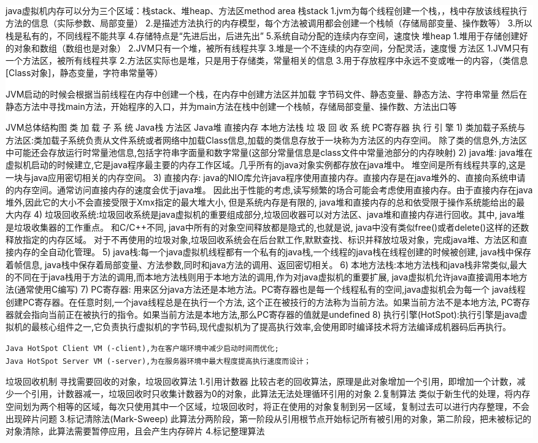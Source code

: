 
java虚拟机内存可以分为三个区域：栈stack、堆heap、方法区method area
    栈stack
        1.jvm为每个线程创建一个栈，，栈中存放该线程执行方法的信息（实际参数、局部变量） 
        2.是描述方法执行的内存模型，每个方法被调用都会创建一个栈帧（存储局部变量、操作数等）
        3.所以栈是私有的，不同线程不能共享
        4.存储特点是“先进后出，后进先出”
        5.系统自动分配的连续内存空间，速度快
    堆heap 
        1.堆用于存储创建好的对象和数组（数组也是对象）
        2.JVM只有一个堆，被所有线程共享
        3.堆是一个不连续的内存空间，分配灵活，速度慢
    方法区
        1.JVM只有一个方法区，被所有线程共享
        2.方法区实际也是堆，只是用于存储类，常量相关的信息
        3.用于存放程序中永远不变或唯一的内容，（类信息[Class对象]，静态变量，字符串常量等）

JVM启动的时候会根据当前线程在内存中创建一个栈，在内存中创建方法区并加载 字节码文件、静态变量、静态方法、字符串常量
然后在静态方法中寻找main方法，开始程序的入口，并为main方法在栈中创建一个栈帧，存储局部变量、操作数、方法出口等

JVM总体结构图
        类  加  载  子  系  统       Java栈
        方法区  Java堆 直接内存      本地方法栈
        垃  圾  回  收  系  统       PC寄存器
        执         行         引          擎
    1) 类加载子系统与方法区:类加载子系统负责从文件系统或者网络中加载Class信息,加载的类信息存放于一块称为方法区的内存空间。
       除了类的信息外,方法区中可能还会存放运行时常量池信息,包括字符串字面量和数字常量(这部分常量信息是class文件中常量池部分的内存映射)
    2) java堆: java堆在虚拟机启动的时候建立,它是java程序最主要的内存工作区域。几乎所有的java对象实例都存放在java堆中。
       堆空间是所有线程共享的,这是一块与java应用密切相关的内存空间。
    3) 直接内存: java的NIO库允许java程序使用直接内存。直接内存是在java堆外的、直接向系统申请的内存空间。通常访问直接内存的速度会优于java堆。
       因此出于性能的考虑,读写频繁的场合可能会考虑使用直接内存。由于直接内存在java堆外,因此它的大小不会直接受限于Xmx指定的最大堆大小,
       但是系统内存是有限的, java堆和直接内存的总和依受限于操作系统能给出的最大内存
    4) 垃圾回收系统:垃圾回收系统是java虚拟机的重要组成部分,垃圾回收器可以对方法区、java堆和直接内存进行回收。其中, java堆是垃圾收集器的工作重点。
       和C/C++不同, java中所有的对象空间释放都是隐式的,也就是说, java中没有类似free()或者delete()这样的还数释放指定的内存区域。
       对于不再使用的垃圾对象,垃圾回收系统会在后台默工作,默默查找、标识并释放垃圾对象，完成java堆、方法区和直接内存的全自动化管理。
    5) java栈:每一个java虚拟机线程都有一个私有的java栈,一个线程的java栈在线程创建的时候被创建, java栈中保存着帧信息, 
       java栈中保存着局部变量、方法参数,同时和java方法的调用、返回密切相关。
    6) 本地方法栈:本地方法栈和java栈非常类似,最大的不同在于java栈用于方法的调用,而本地方法栈则用于本地方法的调用,作为对java虚拟机的重要扩展, 
       java虚拟机允许java直接调用本地方法(通常使用C编写)
    7) PC寄存器: 用来区分java方法还是本地方法。PC寄存器也是每一个线程私有的空间,java虚拟机会为每一个 java线程创建PC寄存器。在任意时刻,一个java线程总是在执行一个方法,
       这个正在被技行的方法称为当前方法。如果当前方法不是本地方法, PC寄存器就会指向当前正在被执行的指令。如果当前方法是本地方法,那么PC寄存器的值就是undefined 
    8) 执行引擎(HotSpot):执行引擎是java虚拟机的最核心组件之一,它负责执行虚拟机的字节码,现代虚拟机为了提高执行效率,会使用即时编译技术将方法编译成机器码后再执行。
        

    Java HotSpot Client VM (-client),为在客户端环境中减少启动时间而优化;
    Java HotSpot Server VM (-server),为在服务器环境中最大程度提高执行速度而设计；

垃圾回收机制
    寻找需要回收的对象，垃圾回收算法
        1.引用计数器
            比较古老的回收算法，原理是此对象增加一个引用，即增加一个计数，减少一个引用，计数器减一，垃圾回收时只收集计数器为0的对象，此算法无法处理循环引用的对象
        2.复制算法
            类似于新生代的处理，将内存空间划为两个相等的区域，每次只使用其中一个区域，垃圾回收时，将正在使用的对象复制到另一区域，复制过去可以进行内存整理，不会出现碎片问题
        3.标记清除法(Mark-Sweep)
            此算法分两阶段，第一阶段从引用根节点开始标记所有被引用的对象，第二阶段，把未被标记的对象清除，此算法需要暂停应用，且会产生内存碎片
        4.标记整理算法
